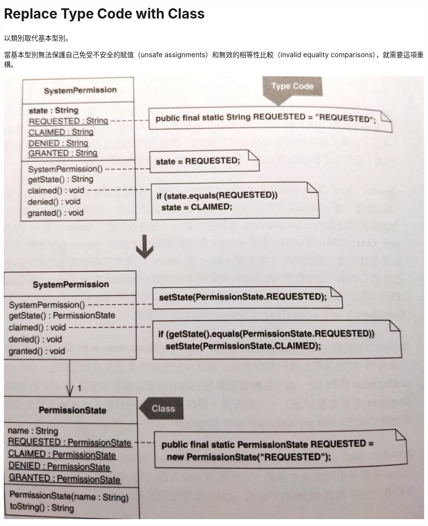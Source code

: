 # Replace Type Code with Class

以類別取代基本型別。

當基本型別無法保護自己免受不安全的賦值（unsafe assignments）和無效的相等性比較（invalid equality comparisons），就需要這項重構。

![](../assets/fig/9.1.0.jpg)
